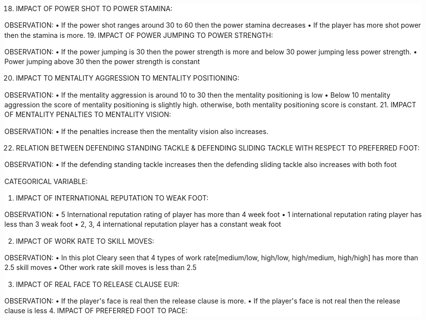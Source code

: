18. IMPACT OF POWER SHOT TO POWER STAMINA:




OBSERVATION:
•	If the power shot ranges around 30 to 60 then the power stamina decreases
•	If the player has more shot power then the stamina is more.
19. IMPACT OF POWER JUMPING TO POWER STRENGTH:


OBSERVATION:
•	If the power jumping is 30 then the power strength is more and below 30 power jumping less power strength.
•	Power jumping above 30 then the power strength is constant

20. IMPACT TO MENTALITY AGGRESSION TO MENTALITY POSITIONING:



OBSERVATION:
•	If the mentality aggression is around 10 to 30 then the mentality positioning is low
•	Below 10 mentality aggression the score of mentality positioning is slightly high. otherwise, both mentality positioning score is constant.
21. IMPACT OF MENTALITY PENALTIES TO MENTALITY VISION:



OBSERVATION:
•	If the penalties increase then the mentality vision also increases.

22. RELATION BETWEEN DEFENDING STANDING TACKLE & DEFENDING SLIDING TACKLE WITH RESPECT TO PREFERRED FOOT:



OBSERVATION:
•	If the defending standing tackle increases then the defending sliding tackle also increases with both foot


CATEGORICAL VARIABLE:
1. IMPACT OF INTERNATIONAL REPUTATION TO WEAK FOOT:


OBSERVATION:
•	5 International reputation rating of player has more than 4 week foot
•	1 international reputation rating player has less than 3 weak foot
•	2, 3, 4 international reputation player has a constant weak foot


2. IMPACT OF WORK RATE TO SKILL MOVES:


OBSERVATION:
•	In this plot Cleary seen that 4 types of work rate[medium/low, high/low, high/medium, high/high] has more than 2.5 skill moves
•	Other work rate skill moves is less than 2.5


3. IMPACT OF REAL FACE TO RELEASE CLAUSE EUR:


OBSERVATION:
•	If the player's face is real then the release clause is more.
•	If the player's face is not real then the release clause is less
4. IMPACT OF PREFERRED FOOT TO PACE:
